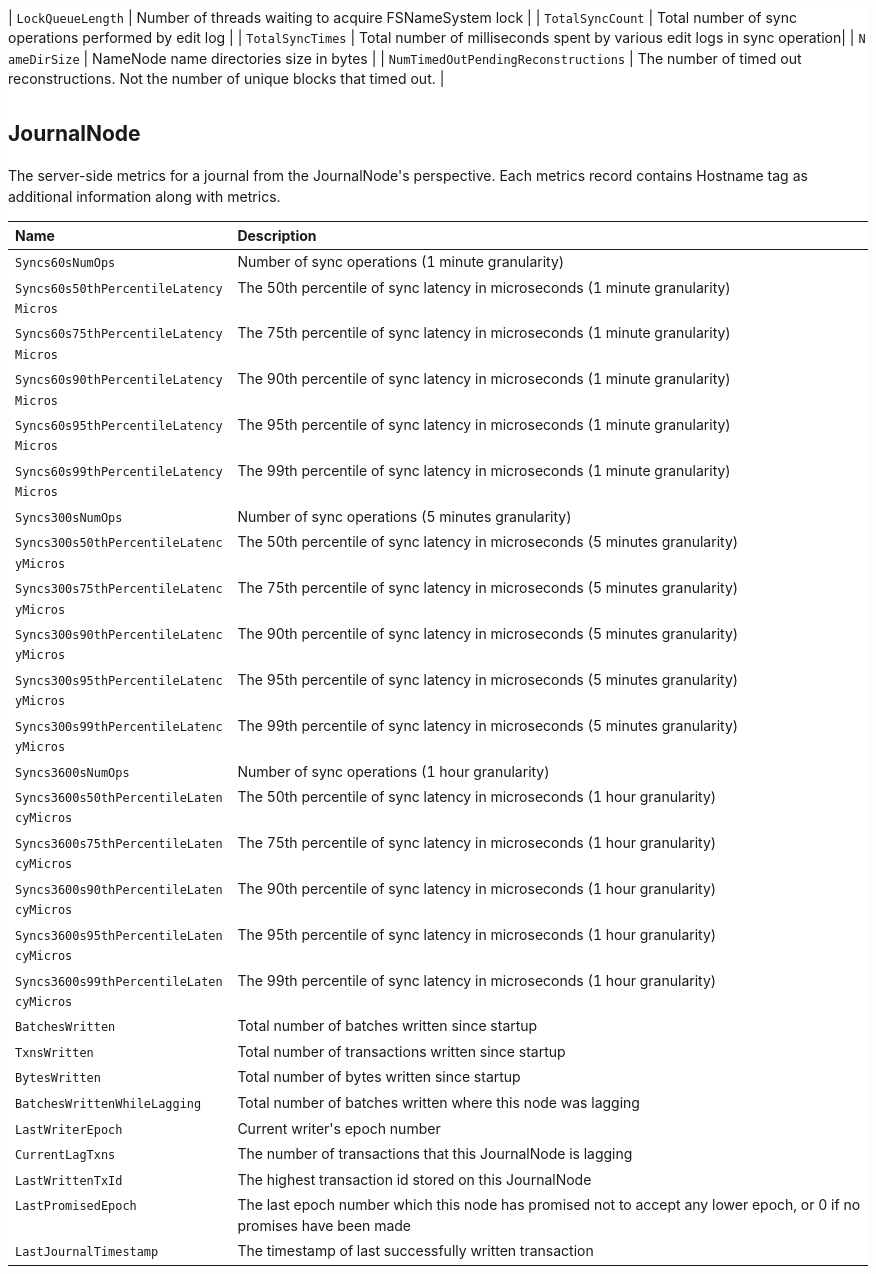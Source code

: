 | `LockQueueLength` | Number of threads waiting to acquire FSNameSystem lock |
| `TotalSyncCount` | Total number of sync operations performed by edit log |
| `TotalSyncTimes` | Total number of milliseconds spent by various edit logs in sync operation|
| `NameDirSize` | NameNode name directories size in bytes |
| `NumTimedOutPendingReconstructions` | The number of timed out reconstructions. Not the number of unique blocks that timed out. |

JournalNode
-----------

The server-side metrics for a journal from the JournalNode's perspective. Each metrics record contains Hostname tag as additional information along with metrics.

| Name | Description |
|:---- |:---- |
| `Syncs60sNumOps` | Number of sync operations (1 minute granularity) |
| `Syncs60s50thPercentileLatencyMicros` | The 50th percentile of sync latency in microseconds (1 minute granularity) |
| `Syncs60s75thPercentileLatencyMicros` | The 75th percentile of sync latency in microseconds (1 minute granularity) |
| `Syncs60s90thPercentileLatencyMicros` | The 90th percentile of sync latency in microseconds (1 minute granularity) |
| `Syncs60s95thPercentileLatencyMicros` | The 95th percentile of sync latency in microseconds (1 minute granularity) |
| `Syncs60s99thPercentileLatencyMicros` | The 99th percentile of sync latency in microseconds (1 minute granularity) |
| `Syncs300sNumOps` | Number of sync operations (5 minutes granularity) |
| `Syncs300s50thPercentileLatencyMicros` | The 50th percentile of sync latency in microseconds (5 minutes granularity) |
| `Syncs300s75thPercentileLatencyMicros` | The 75th percentile of sync latency in microseconds (5 minutes granularity) |
| `Syncs300s90thPercentileLatencyMicros` | The 90th percentile of sync latency in microseconds (5 minutes granularity) |
| `Syncs300s95thPercentileLatencyMicros` | The 95th percentile of sync latency in microseconds (5 minutes granularity) |
| `Syncs300s99thPercentileLatencyMicros` | The 99th percentile of sync latency in microseconds (5 minutes granularity) |
| `Syncs3600sNumOps` | Number of sync operations (1 hour granularity) |
| `Syncs3600s50thPercentileLatencyMicros` | The 50th percentile of sync latency in microseconds (1 hour granularity) |
| `Syncs3600s75thPercentileLatencyMicros` | The 75th percentile of sync latency in microseconds (1 hour granularity) |
| `Syncs3600s90thPercentileLatencyMicros` | The 90th percentile of sync latency in microseconds (1 hour granularity) |
| `Syncs3600s95thPercentileLatencyMicros` | The 95th percentile of sync latency in microseconds (1 hour granularity) |
| `Syncs3600s99thPercentileLatencyMicros` | The 99th percentile of sync latency in microseconds (1 hour granularity) |
| `BatchesWritten` | Total number of batches written since startup |
| `TxnsWritten` | Total number of transactions written since startup |
| `BytesWritten` | Total number of bytes written since startup |
| `BatchesWrittenWhileLagging` | Total number of batches written where this node was lagging |
| `LastWriterEpoch` | Current writer's epoch number |
| `CurrentLagTxns` | The number of transactions that this JournalNode is lagging |
| `LastWrittenTxId` | The highest transaction id stored on this JournalNode |
| `LastPromisedEpoch` | The last epoch number which this node has promised not to accept any lower epoch, or 0 if no promises have been made |
| `LastJournalTimestamp` | The timestamp of last successfully written transaction |
